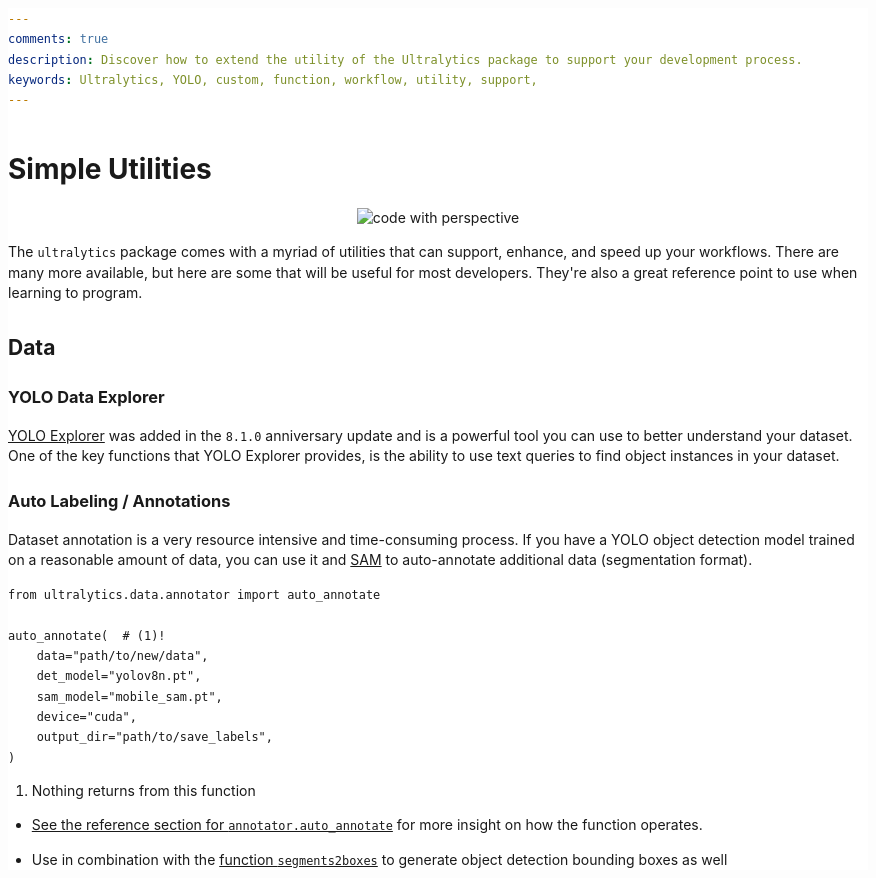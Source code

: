 ```yaml
---
comments: true
description: Discover how to extend the utility of the Ultralytics package to support your development process.
keywords: Ultralytics, YOLO, custom, function, workflow, utility, support, 
---
```


# Simple Utilities

<p align="center">
  <img src="https://github.com/ultralytics/ultralytics/assets/62214284/516112de-4567-49f8-b93f-b55a10b79dd7" alt="code with perspective">
</p>

The `ultralytics` package comes with a myriad of utilities that can support, enhance, and speed up your workflows. There are many more available, but here are some that will be useful for most developers. They're also a great reference point to use when learning to program.

## Data

### YOLO Data Explorer

[YOLO Explorer](../datasets/explorer/index.md) was added in the `8.1.0` anniversary update and is a powerful tool you can use to better understand your dataset. One of the key functions that YOLO Explorer provides, is the ability to use text queries to find object instances in your dataset.

### Auto Labeling / Annotations

Dataset annotation is a very resource intensive and time-consuming process. If you have a YOLO object detection model trained on a reasonable amount of data, you can use it and [SAM](../models/sam.md) to auto-annotate additional data (segmentation format).

```{ .py .annotate }
from ultralytics.data.annotator import auto_annotate

auto_annotate(  # (1)!
    data="path/to/new/data",
    det_model="yolov8n.pt",
    sam_model="mobile_sam.pt",
    device="cuda",
    output_dir="path/to/save_labels",
)
```

1. Nothing returns from this function

- [See the reference section for `annotator.auto_annotate`](../reference/data/annotator.md#ultralytics.data.annotator.auto_annotate) for more insight on how the function operates.

- Use in combination with the [function `segments2boxes`](#convert-segments-to-bounding-boxes) to generate object detection bounding boxes as well
